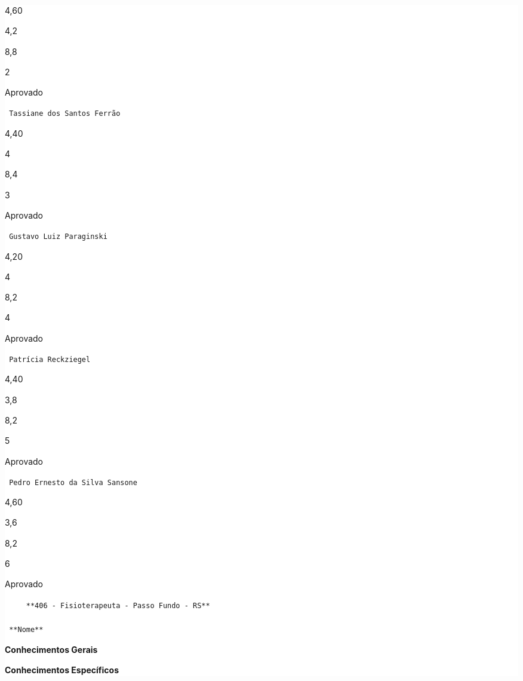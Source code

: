    4,60

   4,2

   8,8

   2

   Aprovado

     Tassiane dos Santos Ferrão 

   4,40

   4

   8,4

   3

   Aprovado

     Gustavo Luiz Paraginski 

   4,20

   4

   8,2

   4

   Aprovado

     Patrícia Reckziegel 

   4,40

   3,8

   8,2

   5

   Aprovado

     Pedro Ernesto da Silva Sansone 

   4,60

   3,6

   8,2

   6

   Aprovado

         **406 - Fisioterapeuta - Passo Fundo - RS**

     **Nome**

   **Conhecimentos Gerais**

   **Conhecimentos Específicos**
